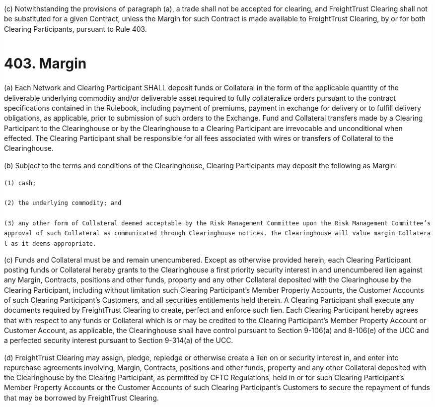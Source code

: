 (c) Notwithstanding the provisions of paragraph (a), a trade shall not
be accepted for clearing, and FreightTrust Clearing shall not be
substituted for a given Contract, unless the Margin for such Contract is
made available to FreightTrust Clearing, by or for both Clearing
Participants, pursuant to Rule 403.

# 403\. Margin

(a) Each Network and Clearing Participant SHALL deposit funds or
Collateral in the form of the applicable quantity of the deliverable
underlying commodity and/or deliverable asset required to fully
collateralize orders pursuant to the contract specifications contained
in the Rulebook, including payment of premiums, payment in exchange for
delivery or to fulfill delivery obligations, as applicable, prior to
submission of such orders to the Exchange. Fund and Collateral transfers
made by a Clearing Participant to the Clearinghouse or by the
Clearinghouse to a Clearing Participant are irrevocable and
unconditional when effected. The Clearing Participant shall be
responsible for all fees associated with wires or transfers of
Collateral to the Clearinghouse.

(b) Subject to the terms and conditions of the Clearinghouse, Clearing
Participants may deposit the following as Margin:

    (1) cash;

    (2) the underlying commodity; and

    (3) any other form of Collateral deemed acceptable by the Risk Management Committee upon the Risk Management Committee’s approval of such Collateral as communicated through Clearinghouse notices. The Clearinghouse will value margin Collateral as it deems appropriate.

(c) Funds and Collateral must be and remain unencumbered. Except as
otherwise provided herein, each Clearing Participant posting funds or
Collateral hereby grants to the Clearinghouse a first priority security
interest in and unencumbered lien against any Margin, Contracts,
positions and other funds, property and any other Collateral deposited
with the Clearinghouse by the Clearing Participant, including without
limitation such Clearing Participant’s Member Property Accounts, the
Customer Accounts of such Clearing Participant’s Customers, and all
securities entitlements held therein. A Clearing Participant shall
execute any documents required by FreightTrust Clearing to create,
perfect and enforce such lien. Each Clearing Participant hereby agrees
that with respect to any funds or Collateral which is or may be credited
to the Clearing Participant’s Member Property Account or Customer
Account, as applicable, the Clearinghouse shall have control pursuant to
Section 9-106(a) and 8-106(e) of the UCC and a perfected security
interest pursuant to Section 9-314(a) of the UCC.

(d) FreightTrust Clearing may assign, pledge, repledge or otherwise
create a lien on or security interest in, and enter into repurchase
agreements involving, Margin, Contracts, positions and other funds,
property and any other Collateral deposited with the Clearinghouse by
the Clearing Participant, as permitted by CFTC Regulations, held in or
for such Clearing Participant’s Member Property Accounts or the Customer
Accounts of such Clearing Participant’s Customers to secure the
repayment of funds that may be borrowed by FreightTrust Clearing.
